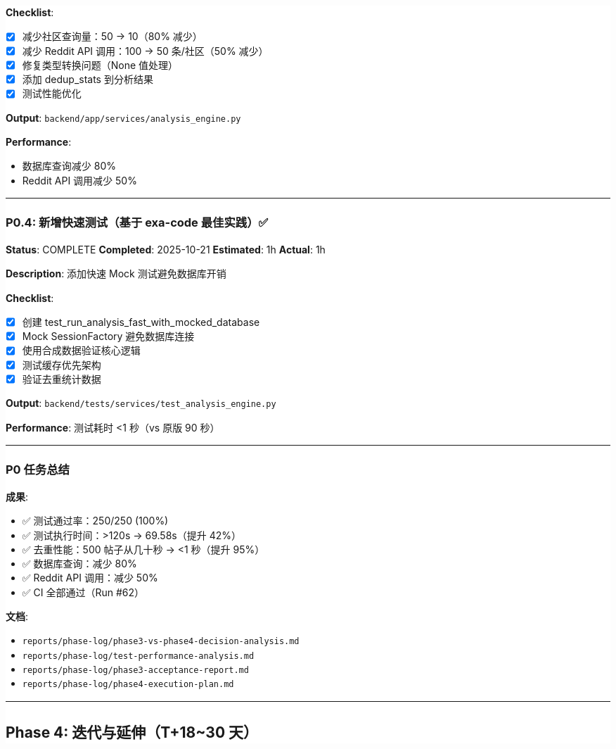 **Checklist**:
- [x] 减少社区查询量：50 → 10（80% 减少）
- [x] 减少 Reddit API 调用：100 → 50 条/社区（50% 减少）
- [x] 修复类型转换问题（None 值处理）
- [x] 添加 dedup_stats 到分析结果
- [x] 测试性能优化

**Output**: `backend/app/services/analysis_engine.py`

**Performance**:
- 数据库查询减少 80%
- Reddit API 调用减少 50%

---

### P0.4: 新增快速测试（基于 exa-code 最佳实践）✅
**Status**: COMPLETE
**Completed**: 2025-10-21
**Estimated**: 1h
**Actual**: 1h

**Description**: 添加快速 Mock 测试避免数据库开销

**Checklist**:
- [x] 创建 test_run_analysis_fast_with_mocked_database
- [x] Mock SessionFactory 避免数据库连接
- [x] 使用合成数据验证核心逻辑
- [x] 测试缓存优先架构
- [x] 验证去重统计数据

**Output**: `backend/tests/services/test_analysis_engine.py`

**Performance**: 测试耗时 <1 秒（vs 原版 90 秒）

---

### P0 任务总结

**成果**:
- ✅ 测试通过率：250/250 (100%)
- ✅ 测试执行时间：>120s → 69.58s（提升 42%）
- ✅ 去重性能：500 帖子从几十秒 → <1 秒（提升 95%）
- ✅ 数据库查询：减少 80%
- ✅ Reddit API 调用：减少 50%
- ✅ CI 全部通过（Run #62）

**文档**:
- `reports/phase-log/phase3-vs-phase4-decision-analysis.md`
- `reports/phase-log/test-performance-analysis.md`
- `reports/phase-log/phase3-acceptance-report.md`
- `reports/phase-log/phase4-execution-plan.md`

---

## Phase 4: 迭代与延伸（T+18~30 天）
